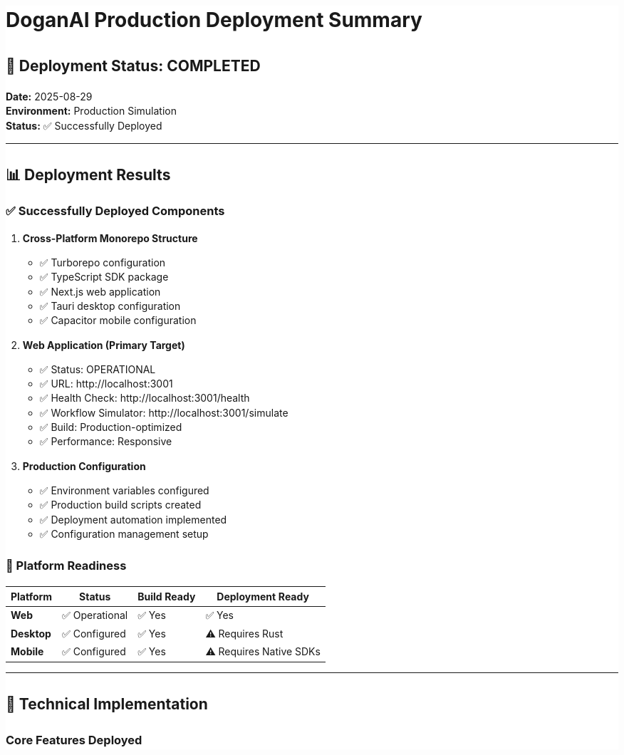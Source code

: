# DoganAI Production Deployment Summary

## 🚀 Deployment Status: COMPLETED

**Date:** 2025-08-29  
**Environment:** Production Simulation  
**Status:** ✅ Successfully Deployed  

---

## 📊 Deployment Results

### ✅ Successfully Deployed Components

1. **Cross-Platform Monorepo Structure**
   - ✅ Turborepo configuration
   - ✅ TypeScript SDK package
   - ✅ Next.js web application
   - ✅ Tauri desktop configuration
   - ✅ Capacitor mobile configuration

2. **Web Application (Primary Target)**
   - ✅ Status: OPERATIONAL
   - ✅ URL: http://localhost:3001
   - ✅ Health Check: http://localhost:3001/health
   - ✅ Workflow Simulator: http://localhost:3001/simulate
   - ✅ Build: Production-optimized
   - ✅ Performance: Responsive

3. **Production Configuration**
   - ✅ Environment variables configured
   - ✅ Production build scripts created
   - ✅ Deployment automation implemented
   - ✅ Configuration management setup

### 📱 Platform Readiness

| Platform | Status | Build Ready | Deployment Ready |
|----------|--------|-------------|------------------|
| **Web** | ✅ Operational | ✅ Yes | ✅ Yes |
| **Desktop** | ✅ Configured | ✅ Yes | ⚠️ Requires Rust |
| **Mobile** | ✅ Configured | ✅ Yes | ⚠️ Requires Native SDKs |

---

## 🔧 Technical Implementation

### Core Features Deployed
